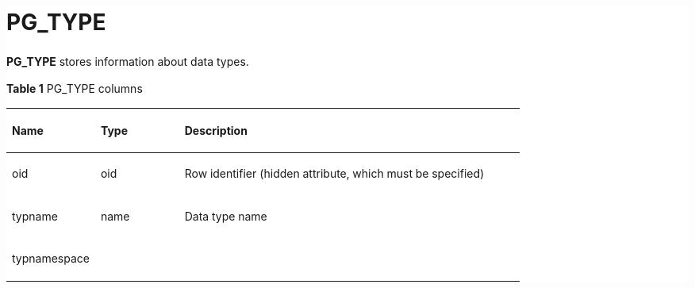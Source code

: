 # PG\_TYPE<a name="EN-US_TOPIC_0242385855"></a>

**PG\_TYPE**  stores information about data types.

**Table  1**  PG\_TYPE columns

<a name="en-us_topic_0237122327_en-us_topic_0059778496_tcff11b4a2ac54f48a41109cbafd6c674"></a>
<table><thead align="left"><tr id="en-us_topic_0237122327_en-us_topic_0059778496_ra65f963d8d464da9ace5267d41ba988f"><th class="cellrowborder" valign="top" width="17.31%" id="mcps1.2.4.1.1"><p id="en-us_topic_0237122327_en-us_topic_0059778496_aad85d4435eaf4420ac25065aee112b31"><a name="en-us_topic_0237122327_en-us_topic_0059778496_aad85d4435eaf4420ac25065aee112b31"></a><a name="en-us_topic_0237122327_en-us_topic_0059778496_aad85d4435eaf4420ac25065aee112b31"></a>Name</p>
</th>
<th class="cellrowborder" valign="top" width="16.35%" id="mcps1.2.4.1.2"><p id="en-us_topic_0237122327_en-us_topic_0059778496_acdd33eea07f942b7abf7cedb3c420fe2"><a name="en-us_topic_0237122327_en-us_topic_0059778496_acdd33eea07f942b7abf7cedb3c420fe2"></a><a name="en-us_topic_0237122327_en-us_topic_0059778496_acdd33eea07f942b7abf7cedb3c420fe2"></a>Type</p>
</th>
<th class="cellrowborder" valign="top" width="66.34%" id="mcps1.2.4.1.3"><p id="en-us_topic_0237122327_en-us_topic_0059778496_aa10b38eba85b40e498e00d486bc08168"><a name="en-us_topic_0237122327_en-us_topic_0059778496_aa10b38eba85b40e498e00d486bc08168"></a><a name="en-us_topic_0237122327_en-us_topic_0059778496_aa10b38eba85b40e498e00d486bc08168"></a>Description</p>
</th>
</tr>
</thead>
<tbody><tr id="en-us_topic_0237122327_row467331619578"><td class="cellrowborder" valign="top" width="17.31%" headers="mcps1.2.4.1.1 "><p id="en-us_topic_0237122327_p6673161675720"><a name="en-us_topic_0237122327_p6673161675720"></a><a name="en-us_topic_0237122327_p6673161675720"></a>oid</p>
</td>
<td class="cellrowborder" valign="top" width="16.35%" headers="mcps1.2.4.1.2 "><p id="en-us_topic_0237122327_p1767391695715"><a name="en-us_topic_0237122327_p1767391695715"></a><a name="en-us_topic_0237122327_p1767391695715"></a>oid</p>
</td>
<td class="cellrowborder" valign="top" width="66.34%" headers="mcps1.2.4.1.3 "><p id="en-us_topic_0237122327_p1567312160571"><a name="en-us_topic_0237122327_p1567312160571"></a><a name="en-us_topic_0237122327_p1567312160571"></a>Row identifier (hidden attribute, which must be specified)</p>
</td>
</tr>
<tr id="en-us_topic_0237122327_en-us_topic_0059778496_rbef8b335e7f04f668e913dd41b1bf01a"><td class="cellrowborder" valign="top" width="17.31%" headers="mcps1.2.4.1.1 "><p id="en-us_topic_0237122327_en-us_topic_0059778496_a3d0f7938b83b49268a3ab4d3f0aaad6b"><a name="en-us_topic_0237122327_en-us_topic_0059778496_a3d0f7938b83b49268a3ab4d3f0aaad6b"></a><a name="en-us_topic_0237122327_en-us_topic_0059778496_a3d0f7938b83b49268a3ab4d3f0aaad6b"></a>typname</p>
</td>
<td class="cellrowborder" valign="top" width="16.35%" headers="mcps1.2.4.1.2 "><p id="en-us_topic_0237122327_en-us_topic_0059778496_a1adf280a2663460d992d49dfe39a68fb"><a name="en-us_topic_0237122327_en-us_topic_0059778496_a1adf280a2663460d992d49dfe39a68fb"></a><a name="en-us_topic_0237122327_en-us_topic_0059778496_a1adf280a2663460d992d49dfe39a68fb"></a>name</p>
</td>
<td class="cellrowborder" valign="top" width="66.34%" headers="mcps1.2.4.1.3 "><p id="en-us_topic_0237122327_en-us_topic_0059778496_ac15f25fee9664b27838c4f09b972398f"><a name="en-us_topic_0237122327_en-us_topic_0059778496_ac15f25fee9664b27838c4f09b972398f"></a><a name="en-us_topic_0237122327_en-us_topic_0059778496_ac15f25fee9664b27838c4f09b972398f"></a>Data type name</p>
</td>
</tr>
<tr id="en-us_topic_0237122327_en-us_topic_0059778496_r25dc1740e9ef41f9811b8fb68492b4c6"><td class="cellrowborder" valign="top" width="17.31%" headers="mcps1.2.4.1.1 "><p id="en-us_topic_0237122327_en-us_topic_0059778496_a18bb8387887b4a5caba61d15d255916a"><a name="en-us_topic_0237122327_en-us_topic_0059778496_a18bb8387887b4a5caba61d15d255916a"></a><a name="en-us_topic_0237122327_en-us_topic_0059778496_a18bb8387887b4a5caba61d15d255916a"></a>typnamespace</p>
</td>